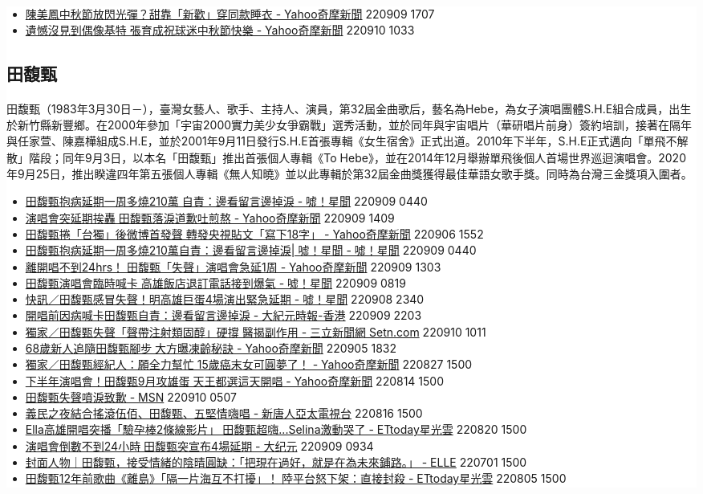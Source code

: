 - [陳美鳳中秋節放閃光彈？甜靠「新歡」穿同款睡衣 - Yahoo奇摩新聞](https://tw.news.yahoo.com/%E9%99%B3%E7%BE%8E%E9%B3%B3%E4%B8%AD%E7%A7%8B%E7%AF%80%E6%94%BE%E9%96%83%E5%85%89%E5%BD%88-%E7%94%9C%E9%9D%A0-%E6%96%B0%E6%AD%A1-%E7%A9%BF%E5%90%8C%E6%AC%BE%E7%9D%A1%E8%A1%A3-090705899.html "陳美鳳中秋節放閃光彈？甜靠「新歡」穿同款睡衣 - Yahoo奇摩新聞") 220909 1707
- [遺憾沒見到偶像基特 張育成祝球迷中秋節快樂 - Yahoo奇摩新聞](https://tw.news.yahoo.com/%E9%81%BA%E6%86%BE%E6%B2%92%E8%A6%8B%E5%88%B0%E5%81%B6%E5%83%8F%E5%9F%BA%E7%89%B9-%E5%BC%B5%E8%82%B2%E6%88%90%E7%A5%9D%E7%90%83%E8%BF%B7%E4%B8%AD%E7%A7%8B%E7%AF%80%E5%BF%AB%E6%A8%82-022457550.html "遺憾沒見到偶像基特 張育成祝球迷中秋節快樂 - Yahoo奇摩新聞") 220910 1033

## 田馥甄

田馥甄（1983年3月30日－），臺灣女藝人、歌手、主持人、演員，第32屆金曲歌后，藝名為Hebe，為女子演唱團體S.H.E組合成員，出生於新竹縣新豐鄉。在2000年參加「宇宙2000實力美少女爭霸戰」選秀活動，並於同年與宇宙唱片（華研唱片前身）簽約培訓，接著在隔年與任家萱、陳嘉樺組成S.H.E，並於2001年9月11日發行S.H.E首張專輯《女生宿舍》正式出道。2010年下半年，S.H.E正式邁向「單飛不解散」階段；同年9月3日，以本名「田馥甄」推出首張個人專輯《To Hebe》，並在2014年12月舉辦單飛後個人首場世界巡迴演唱會。2020年9月25日，推出睽違四年第五張個人專輯《無人知曉》並以此專輯於第32屆金曲獎獲得最佳華語女歌手獎。同時為台灣三金獎項入圍者。
- [田馥甄抱病延期一周多燒210萬 自責：邊看留言邊掉淚 - 噓！星聞](https://stars.udn.com/star/story/10092/6600060 "田馥甄抱病延期一周多燒210萬 自責：邊看留言邊掉淚 - 噓！星聞") 220909 0440
- [演唱會突延期挨轟 田馥甄落淚道歉吐煎熬 - Yahoo奇摩新聞](https://tw.news.yahoo.com/%E6%BC%94%E5%94%B1%E6%9C%83%E7%AA%81%E5%BB%B6%E6%9C%9F%E6%8C%A8%E8%BD%9F-%E7%94%B0%E9%A6%A5%E7%94%84%E8%90%BD%E6%B7%9A%E9%81%93%E6%AD%89%E5%90%90%E7%85%8E%E7%86%AC-060103478.html "演唱會突延期挨轟 田馥甄落淚道歉吐煎熬 - Yahoo奇摩新聞") 220909 1409
- [田馥甄捲「台獨」後微博首發聲 轉發央視貼文「寫下18字」 - Yahoo奇摩新聞](https://tw.news.yahoo.com/%E7%94%B0%E9%A6%A5%E7%94%84%E6%8D%B2-%E5%8F%B0%E7%8D%A8-%E5%BE%8C%E5%BE%AE%E5%8D%9A%E9%A6%96%E7%99%BC%E8%81%B2-%E8%BD%89%E7%99%BC%E5%A4%AE%E8%A6%96%E8%B2%BC%E6%96%87-%E5%AF%AB%E4%B8%8B18%E5%AD%97-002700493.html "田馥甄捲「台獨」後微博首發聲 轉發央視貼文「寫下18字」 - Yahoo奇摩新聞") 220906 1552
- [田馥甄抱病延期一周多燒210萬自責：邊看留言邊掉淚| 噓！星聞 - 噓！星聞](https://stars.udn.com/star/story/10092/6600060?from=udn-catenewnews_ch1022 "田馥甄抱病延期一周多燒210萬自責：邊看留言邊掉淚| 噓！星聞 - 噓！星聞") 220909 0440
- [離開唱不到24hrs！ 田馥甄「失聲」演唱會急延1周 - Yahoo奇摩新聞](https://tw.news.yahoo.com/%E9%9B%A2%E9%96%8B%E5%94%B1%E4%B8%8D%E5%88%B024hrs-%E7%94%B0%E9%A6%A5%E7%94%84-%E5%A4%B1%E8%81%B2-%E6%BC%94%E5%94%B1%E6%9C%83%E6%80%A5%E5%BB%B61%E5%91%A8-045451266.html "離開唱不到24hrs！ 田馥甄「失聲」演唱會急延1周 - Yahoo奇摩新聞") 220909 1303
- [田馥甄演唱會臨時喊卡 高雄飯店退訂電話接到爆氣 - 噓！星聞](https://stars.udn.com/star/story/10092/6600168?from=udn_ch2_menu_v2_main_index "田馥甄演唱會臨時喊卡 高雄飯店退訂電話接到爆氣 - 噓！星聞") 220909 0819
- [快訊／田馥甄感冒失聲！明高雄巨蛋4場演出緊急延期 - 噓！星聞](https://stars.udn.com/star/story/10092/6599804?from=udn-catelistnews_ch1022 "快訊／田馥甄感冒失聲！明高雄巨蛋4場演出緊急延期 - 噓！星聞") 220908 2340
- [開唱前因病喊卡田馥甄自責：邊看留言邊掉淚 - 大紀元時報-香港](https://hk.epochtimes.com/news/2022-09-09/15648221 "開唱前因病喊卡田馥甄自責：邊看留言邊掉淚 - 大紀元時報-香港") 220909 2203
- [獨家／田馥甄失聲「聲帶注射類固醇」硬撐 醫揭副作用 - 三立新聞網 Setn.com](https://www.setn.com/News.aspx?NewsID=1175435 "獨家／田馥甄失聲「聲帶注射類固醇」硬撐 醫揭副作用 - 三立新聞網 Setn.com") 220910 1011
- [68歲新人追隨田馥甄腳步 大方曝凍齡秘訣 - Yahoo奇摩新聞](https://tw.news.yahoo.com/68%E6%AD%B2%E6%96%B0%E4%BA%BA%E8%BF%BD%E9%9A%A8%E7%94%B0%E9%A6%A5%E7%94%84%E8%85%B3%E6%AD%A5-%E5%A4%A7%E6%96%B9%E6%9B%9D%E5%87%8D%E9%BD%A1%E7%A7%98%E8%A8%A3-103230414.html "68歲新人追隨田馥甄腳步 大方曝凍齡秘訣 - Yahoo奇摩新聞") 220905 1832
- [獨家／田馥甄經紀人：願全力幫忙 15歲癌末女可圓夢了！ - Yahoo奇摩新聞](https://tw.news.yahoo.com/%E7%8D%A8%E5%AE%B6-15%E6%AD%B2%E7%99%8C%E6%9C%AB%E5%A5%B3-%E6%83%B3%E8%BF%91%E7%9C%8B%E7%94%B0%E9%A6%A5%E7%94%84-%E7%B6%93%E7%B4%80%E4%BA%BA-%E7%9B%A1%E5%85%A8%E5%8A%9B%E5%B9%AB%E5%BF%99-095502091.html "獨家／田馥甄經紀人：願全力幫忙 15歲癌末女可圓夢了！ - Yahoo奇摩新聞") 220827 1500
- [下半年演唱會！田馥甄9月攻雄蛋 天王都選這天開唱 - Yahoo奇摩新聞](https://tw.news.yahoo.com/%E4%B8%8B%E5%8D%8A%E5%B9%B4%E6%BC%94%E5%94%B1%E6%9C%83-%E7%94%B0%E9%A6%A5%E7%94%849%E6%9C%88%E6%94%BB%E9%9B%84%E8%9B%8B-%E5%A4%A9%E7%8E%8B%E9%83%BD%E9%81%B8%E9%80%99%E5%A4%A9%E9%96%8B%E5%94%B1-104920781.html "下半年演唱會！田馥甄9月攻雄蛋 天王都選這天開唱 - Yahoo奇摩新聞") 220814 1500
- [田馥甄失聲噴淚致歉 - MSN](https://www.msn.com/zh-tw/entertainment/news/%E7%94%B0%E9%A6%A5%E7%94%84%E5%A4%B1%E8%81%B2%E5%99%B4%E6%B7%9A%E8%87%B4%E6%AD%89/ar-AA11F08L "田馥甄失聲噴淚致歉 - MSN") 220910 0507
- [義民之夜結合搖滾伍佰、田馥甄、五堅情嗨唱 - 新唐人亞太電視台](https://www.ntdtv.com.tw/b5/20220816/video/338478.html?%E7%BE%A9%E6%B0%91%E4%B9%8B%E5%A4%9C%E7%B5%90%E5%90%88%E6%90%96%E6%BB%BE%20%E4%BC%8D%E4%BD%B0%E3%80%81%E7%94%B0%E9%A6%A5%E7%94%84%E3%80%81%E4%BA%94%E5%A0%85%E6%83%85%E5%97%A8%E5%94%B1 "義民之夜結合搖滾伍佰、田馥甄、五堅情嗨唱 - 新唐人亞太電視台") 220816 1500
- [Ella高雄開唱突播「驗孕棒2條線影片」 田馥甄超嗨...Selina激動哭了 - ETtoday星光雲](https://star.ettoday.net/news/2321000 "Ella高雄開唱突播「驗孕棒2條線影片」 田馥甄超嗨...Selina激動哭了 - ETtoday星光雲") 220820 1500
- [演唱會倒數不到24小時 田馥甄突宣布4場延期 - 大纪元](https://www.epochtimes.com/gb/22/9/8/n13820312.htm "演唱會倒數不到24小時 田馥甄突宣布4場延期 - 大纪元") 220909 0934
- [封面人物｜田馥甄，接受情緒的陰晴圓缺：「把現在過好，就是在為未來鋪路。」 - ELLE](https://www.elle.com/tw/entertainment/cover-people/a40470096/elle-july-cover-hebe-tien/ "封面人物｜田馥甄，接受情緒的陰晴圓缺：「把現在過好，就是在為未來鋪路。」 - ELLE") 220701 1500
- [田馥甄12年前歌曲《離島》「隔一片海互不打擾」！ 陸平台怒下架：直接封殺 - ETtoday星光雲](https://star.ettoday.net/news/2309758 "田馥甄12年前歌曲《離島》「隔一片海互不打擾」！ 陸平台怒下架：直接封殺 - ETtoday星光雲") 220805 1500
